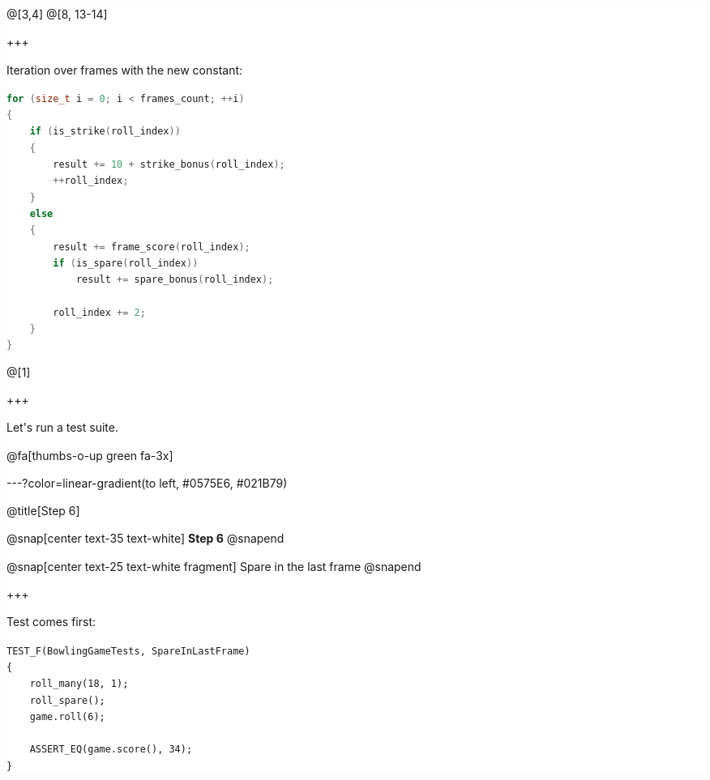 ```cpp
```
@[3,4]
@[8, 13-14]

+++

Iteration over frames with the new constant:

```cpp
for (size_t i = 0; i < frames_count; ++i)
{
    if (is_strike(roll_index))
    {
        result += 10 + strike_bonus(roll_index);
        ++roll_index;
    }
    else
    {
        result += frame_score(roll_index);
        if (is_spare(roll_index))
            result += spare_bonus(roll_index);

        roll_index += 2;
    }
}
```
@[1]

+++

Let's run a test suite.

@fa[thumbs-o-up green fa-3x]

---?color=linear-gradient(to left, #0575E6, #021B79)

@title[Step 6]

@snap[center text-35 text-white]
**Step 6**
@snapend

@snap[center text-25 text-white fragment]
Spare in the last frame
@snapend

+++

Test comes first:

```
TEST_F(BowlingGameTests, SpareInLastFrame)
{
    roll_many(18, 1);
    roll_spare();
    game.roll(6);

    ASSERT_EQ(game.score(), 34);
}
```
